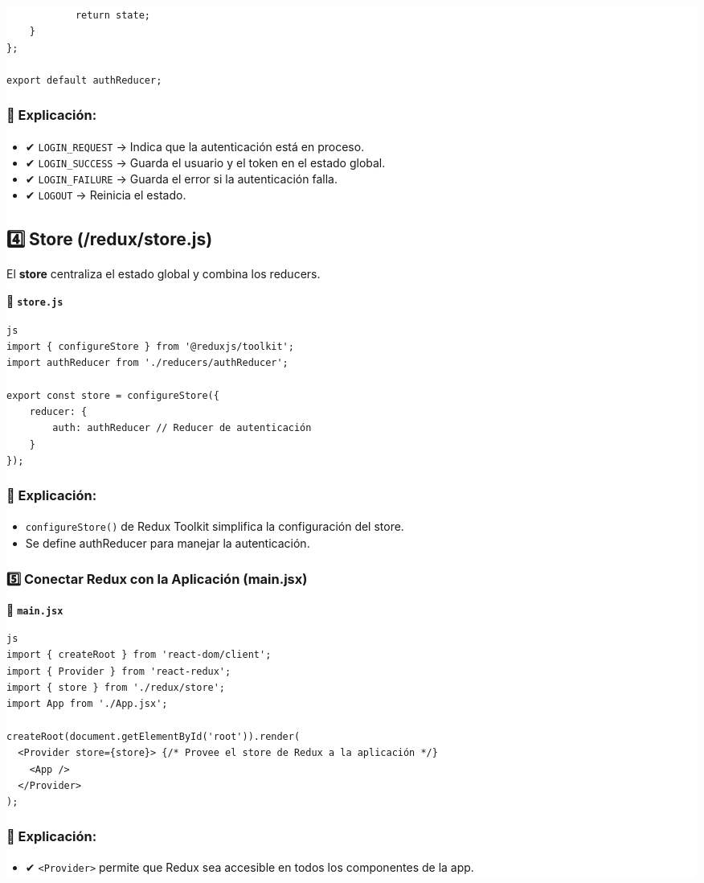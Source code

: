 ```
            return state;
    }
};

export default authReducer;
```

### 📌 Explicación:
- ✔ `LOGIN_REQUEST` → Indica que la autenticación está en proceso.
- ✔ `LOGIN_SUCCESS` → Guarda el usuario y el token en el estado global.
- ✔ `LOGIN_FAILURE` → Guarda el error si la autenticación falla.
- ✔ `LOGOUT` → Reinicia el estado.

## 4️⃣ Store (/redux/store.js)
El **store** centraliza el estado global y combina los reducers.

📄 **`store.js`**
```
js
import { configureStore } from '@reduxjs/toolkit';
import authReducer from './reducers/authReducer';

export const store = configureStore({
    reducer: {
        auth: authReducer // Reducer de autenticación
    }
});
```
### 📌 Explicación:

- `configureStore()` de Redux Toolkit simplifica la configuración del store.
- Se define authReducer para manejar la autenticación.

### 5️⃣ Conectar Redux con la Aplicación (main.jsx)
📄 **`main.jsx`**
```
js
import { createRoot } from 'react-dom/client';
import { Provider } from 'react-redux';
import { store } from './redux/store';
import App from './App.jsx';

createRoot(document.getElementById('root')).render(
  <Provider store={store}> {/* Provee el store de Redux a la aplicación */}
    <App />
  </Provider>
);
```
### 📌 Explicación:
- ✔ `<Provider>` permite que Redux sea accesible en todos los componentes de la app.
